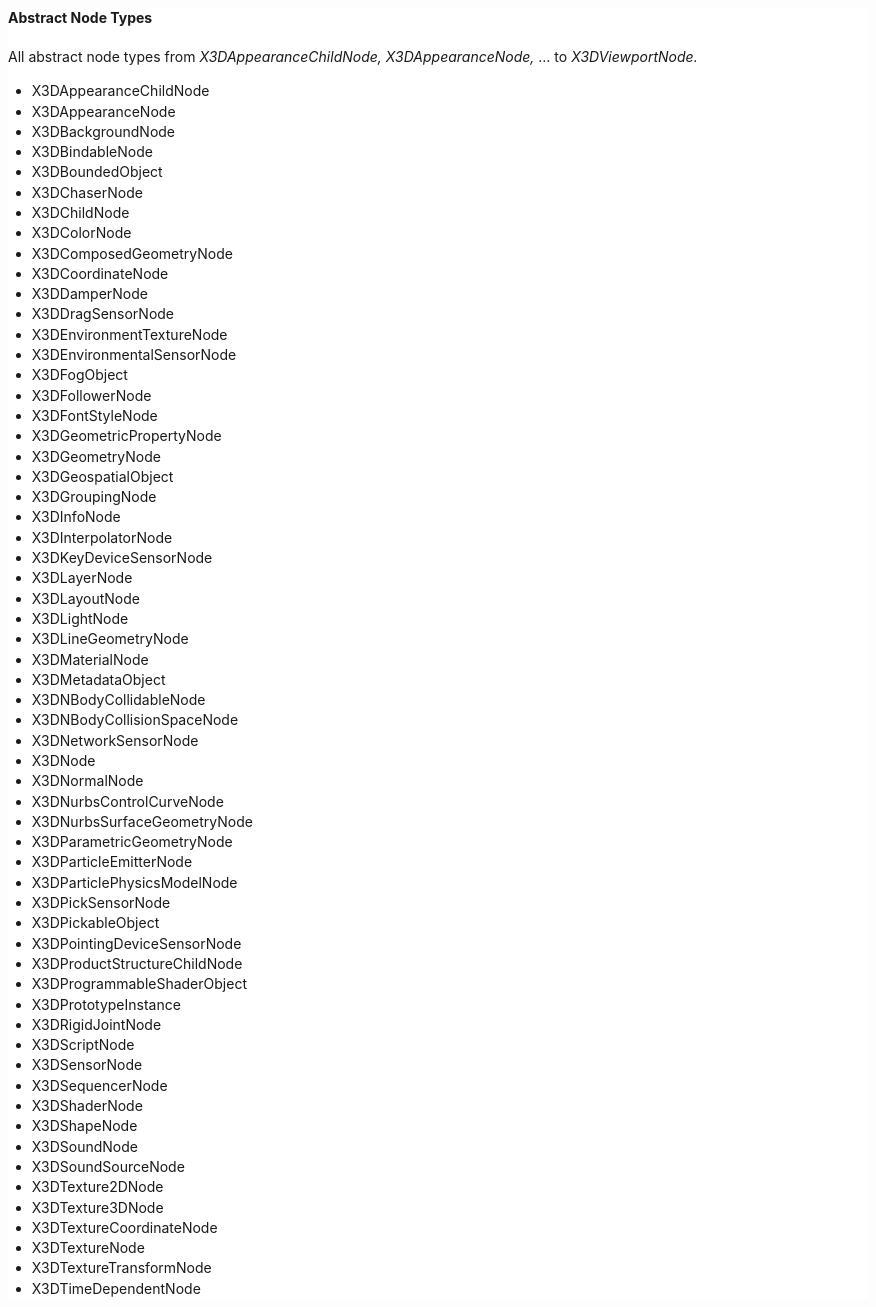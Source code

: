 #### Abstract Node Types

All abstract node types from *X3DAppearanceChildNode, X3DAppearanceNode,* … to *X3DViewportNode.*

- X3DAppearanceChildNode
- X3DAppearanceNode
- X3DBackgroundNode
- X3DBindableNode
- X3DBoundedObject
- X3DChaserNode
- X3DChildNode
- X3DColorNode
- X3DComposedGeometryNode
- X3DCoordinateNode
- X3DDamperNode
- X3DDragSensorNode
- X3DEnvironmentTextureNode
- X3DEnvironmentalSensorNode
- X3DFogObject
- X3DFollowerNode
- X3DFontStyleNode
- X3DGeometricPropertyNode
- X3DGeometryNode
- X3DGeospatialObject
- X3DGroupingNode
- X3DInfoNode
- X3DInterpolatorNode
- X3DKeyDeviceSensorNode
- X3DLayerNode
- X3DLayoutNode
- X3DLightNode
- X3DLineGeometryNode
- X3DMaterialNode
- X3DMetadataObject
- X3DNBodyCollidableNode
- X3DNBodyCollisionSpaceNode
- X3DNetworkSensorNode
- X3DNode
- X3DNormalNode
- X3DNurbsControlCurveNode
- X3DNurbsSurfaceGeometryNode
- X3DParametricGeometryNode
- X3DParticleEmitterNode
- X3DParticlePhysicsModelNode
- X3DPickSensorNode
- X3DPickableObject
- X3DPointingDeviceSensorNode
- X3DProductStructureChildNode
- X3DProgrammableShaderObject
- X3DPrototypeInstance
- X3DRigidJointNode
- X3DScriptNode
- X3DSensorNode
- X3DSequencerNode
- X3DShaderNode
- X3DShapeNode
- X3DSoundNode
- X3DSoundSourceNode
- X3DTexture2DNode
- X3DTexture3DNode
- X3DTextureCoordinateNode
- X3DTextureNode
- X3DTextureTransformNode
- X3DTimeDependentNode